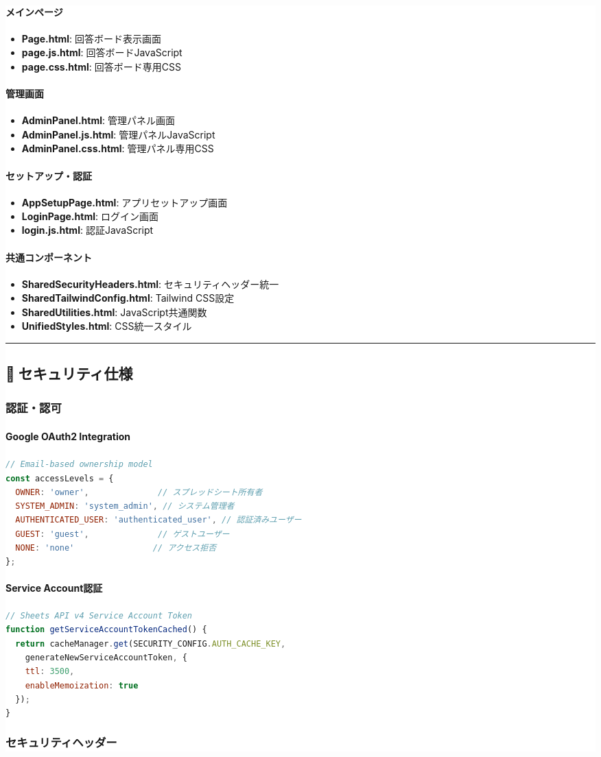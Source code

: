 #### メインページ
- **Page.html**: 回答ボード表示画面
- **page.js.html**: 回答ボードJavaScript
- **page.css.html**: 回答ボード専用CSS

#### 管理画面
- **AdminPanel.html**: 管理パネル画面
- **AdminPanel.js.html**: 管理パネルJavaScript  
- **AdminPanel.css.html**: 管理パネル専用CSS

#### セットアップ・認証
- **AppSetupPage.html**: アプリセットアップ画面
- **LoginPage.html**: ログイン画面
- **login.js.html**: 認証JavaScript

#### 共通コンポーネント
- **SharedSecurityHeaders.html**: セキュリティヘッダー統一
- **SharedTailwindConfig.html**: Tailwind CSS設定
- **SharedUtilities.html**: JavaScript共通関数
- **UnifiedStyles.html**: CSS統一スタイル

---

## 🔐 セキュリティ仕様

### 認証・認可

#### Google OAuth2 Integration
```javascript
// Email-based ownership model
const accessLevels = {
  OWNER: 'owner',              // スプレッドシート所有者
  SYSTEM_ADMIN: 'system_admin', // システム管理者
  AUTHENTICATED_USER: 'authenticated_user', // 認証済みユーザー
  GUEST: 'guest',              // ゲストユーザー
  NONE: 'none'                // アクセス拒否
};
```

#### Service Account認証
```javascript
// Sheets API v4 Service Account Token
function getServiceAccountTokenCached() {
  return cacheManager.get(SECURITY_CONFIG.AUTH_CACHE_KEY, 
    generateNewServiceAccountToken, {
    ttl: 3500,
    enableMemoization: true
  });
}
```

### セキュリティヘッダー
